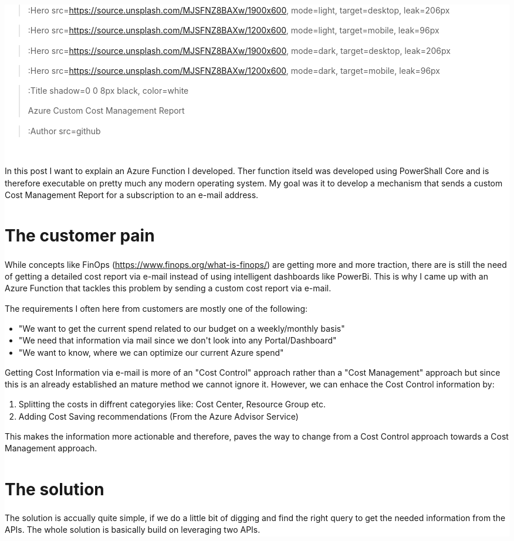 > :Hero src=https://source.unsplash.com/MJSFNZ8BAXw/1900x600,
>       mode=light,
>       target=desktop,
>       leak=206px

> :Hero src=https://source.unsplash.com/MJSFNZ8BAXw/1200x600,
>       mode=light,
>       target=mobile,
>       leak=96px

> :Hero src=https://source.unsplash.com/MJSFNZ8BAXw/1900x600,
>       mode=dark,
>       target=desktop,
>       leak=206px

> :Hero src=https://source.unsplash.com/MJSFNZ8BAXw/1200x600,
>       mode=dark,
>       target=mobile,
>       leak=96px

> :Title shadow=0 0 8px black, color=white
>
> Azure Custom Cost Management Report

> :Author src=github

<br>

In this post I want to explain an Azure Function I developed. Ther function itseld was developed using PowerShall Core and is therefore executable on pretty much any modern  operating system. My goal was it to develop a mechanism that sends a custom Cost Management Report for a subscription to an e-mail address. 

# The customer pain
While concepts like FinOps (https://www.finops.org/what-is-finops/) are getting more and more traction, there are is still the need of getting a detailed cost report via e-mail instead of using intelligent dashboards like PowerBi. This is why I came up with an Azure Function that tackles this problem by sending a custom cost report via e-mail.

The requirements I often here from customers are mostly one of the following: 

- "We want to get the current spend related to our budget on a weekly/monthly basis"
- "We need that information via mail since we don't look into any Portal/Dashboard"
- "We want to know, where we can optimize our current Azure spend"

Getting Cost Information via e-mail is more of an "Cost Control" approach rather than a "Cost Management" approach but since this is an already established an mature method we cannot ignore it. However, we can enhace the Cost Control information by: 

1. Splitting the costs in diffrent categoryies like: Cost Center, Resource Group etc.  
2. Adding Cost Saving recommendations (From the Azure Advisor Service)  

This makes the information more actionable and therefore, paves the way to change from a Cost Control approach towards a Cost Management approach. 

# The solution
The solution is accually quite simple, if we do a little bit of digging and find the right query to get the needed information from the APIs. The whole solution is basically build on leveraging two APIs. 
